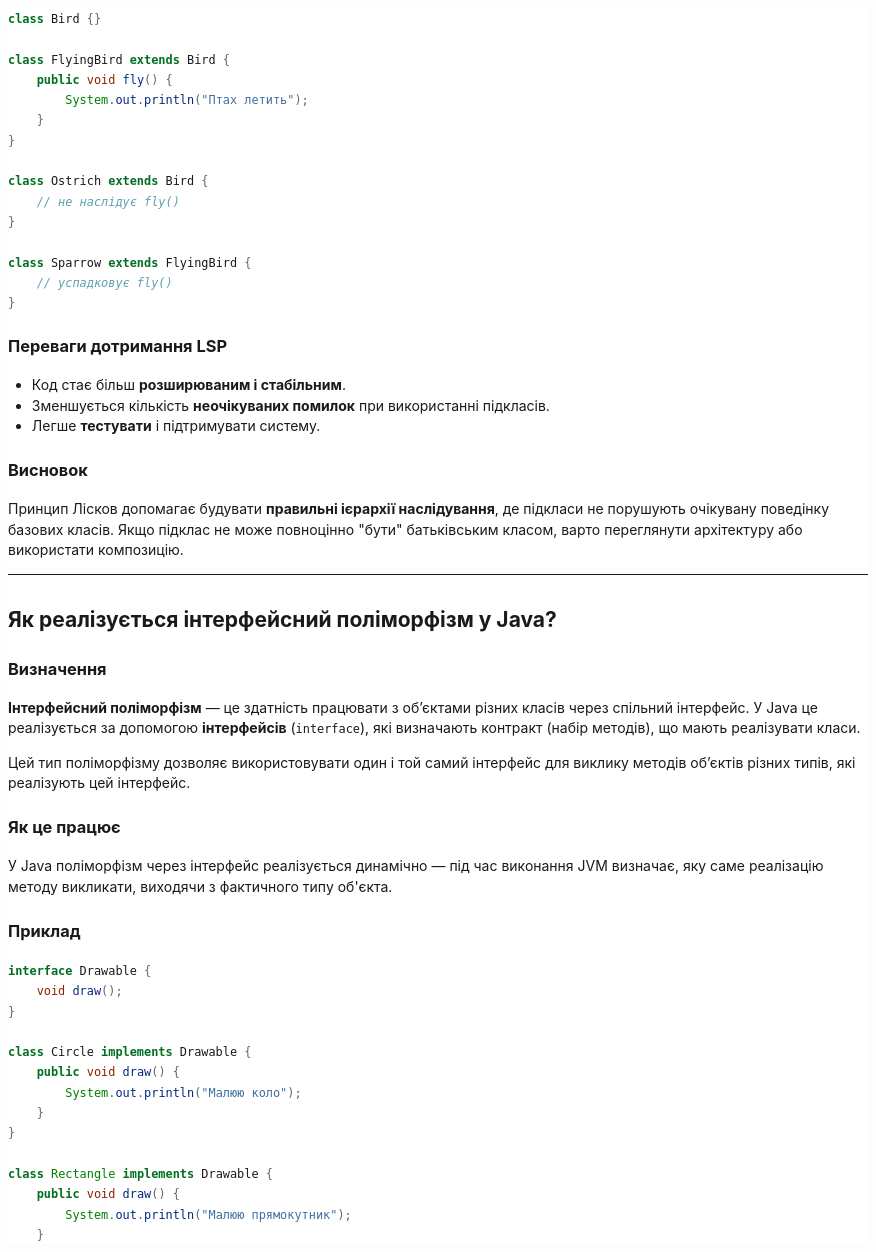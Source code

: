 ```java
class Bird {}

class FlyingBird extends Bird {
    public void fly() {
        System.out.println("Птах летить");
    }
}

class Ostrich extends Bird {
    // не наслідує fly()
}

class Sparrow extends FlyingBird {
    // успадковує fly()
}
```

### Переваги дотримання LSP

- Код стає більш **розширюваним і стабільним**.
- Зменшується кількість **неочікуваних помилок** при використанні підкласів.
- Легше **тестувати** і підтримувати систему.

### Висновок

Принцип Лісков допомагає будувати **правильні ієрархії наслідування**, де підкласи не порушують очікувану поведінку базових класів. Якщо підклас не може повноцінно "бути" батьківським класом, варто переглянути архітектуру або використати композицію.

---

## Як реалізується інтерфейсний поліморфізм у Java?

### Визначення

**Інтерфейсний поліморфізм** — це здатність працювати з об’єктами різних класів через спільний інтерфейс. У Java це реалізується за допомогою **інтерфейсів** (`interface`), які визначають контракт (набір методів), що мають реалізувати класи.

Цей тип поліморфізму дозволяє використовувати один і той самий інтерфейс для виклику методів об’єктів різних типів, які реалізують цей інтерфейс.

### Як це працює

У Java поліморфізм через інтерфейс реалізується динамічно — під час виконання JVM визначає, яку саме реалізацію методу викликати, виходячи з фактичного типу об'єкта.

### Приклад

```java
interface Drawable {
    void draw();
}

class Circle implements Drawable {
    public void draw() {
        System.out.println("Малюю коло");
    }
}

class Rectangle implements Drawable {
    public void draw() {
        System.out.println("Малюю прямокутник");
    }
```